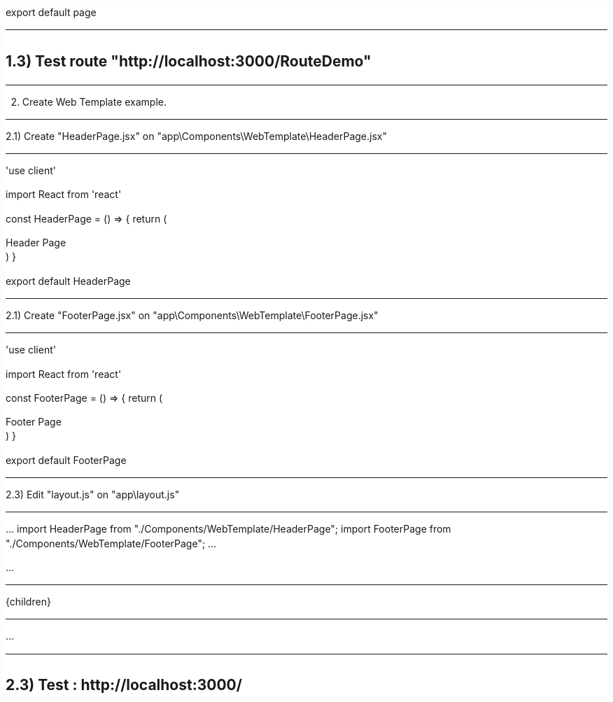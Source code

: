 export default page
***************************************************************************************************
1.3) Test route "http://localhost:3000/RouteDemo"
---------------------------------------------------------------------------------------------------



---------------------------------------------------------------------------------------------------
2) Create Web Template example.
---------------------------------------------------------------------------------------------------
2.1) Create "HeaderPage.jsx" on "app\Components\WebTemplate\HeaderPage.jsx"
***************************************************************************************************
'use client'

import React from 'react'

const HeaderPage = () => {
  return (
    <div>Header Page</div>
  )
}

export default HeaderPage
***************************************************************************************************

2.1) Create "FooterPage.jsx" on "app\Components\WebTemplate\FooterPage.jsx"
***************************************************************************************************
'use client'

import React from 'react'

const FooterPage = () => {
  return (
    <div>Footer Page</div>
  )
}

export default FooterPage
***************************************************************************************************

2.3) Edit "layout.js" on "app\layout.js"
***************************************************************************************************
...
import HeaderPage from "./Components/WebTemplate/HeaderPage";
import FooterPage from "./Components/WebTemplate/FooterPage";
...

...
        <div><HeaderPage /></div>
        <div>
          <hr />{children}<hr />
        </div>
        <div><FooterPage /></div>
...        
***************************************************************************************************
2.3) Test : http://localhost:3000/
---------------------------------------------------------------------------------------------------
